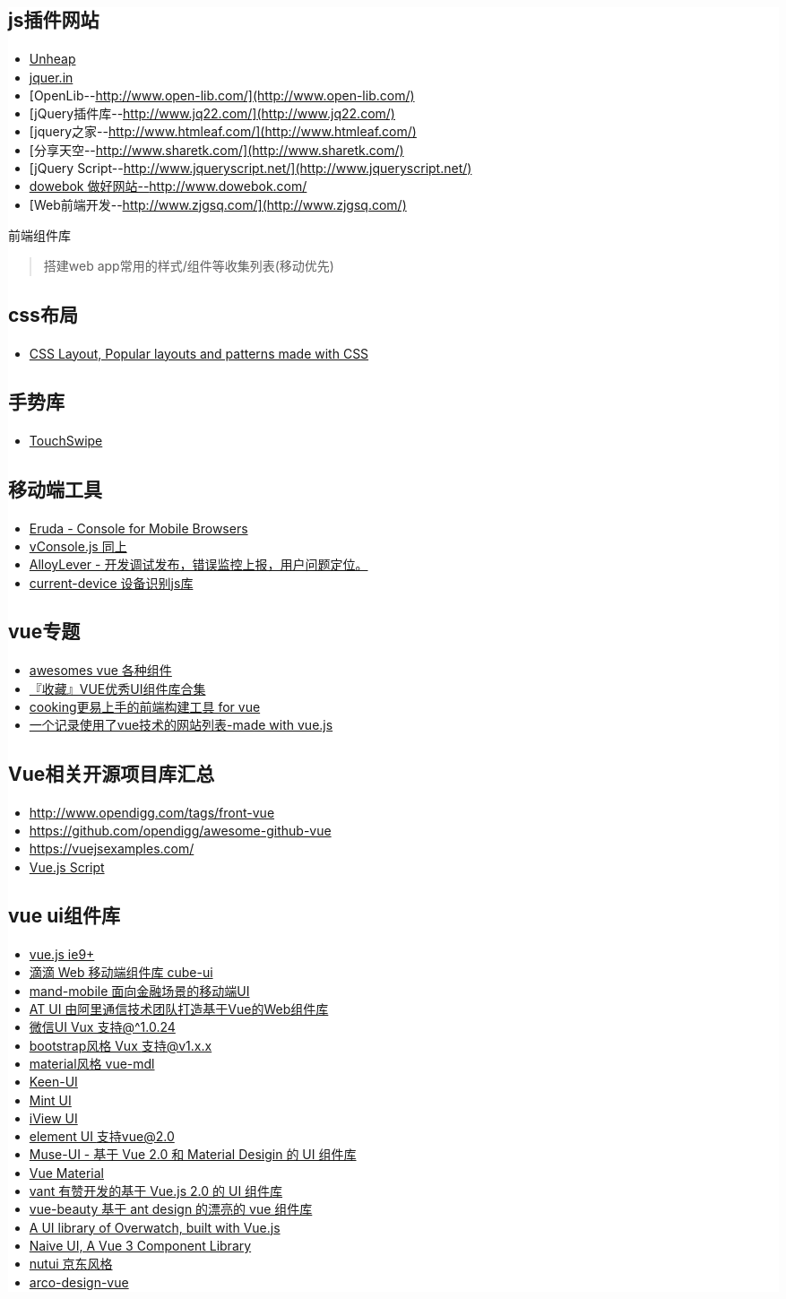 ##  js插件网站
 - [Unheap](http://www.unheap.com/)
 - [jquer.in](http://jquer.in/)
 - [OpenLib--http://www.open-lib.com/](http://www.open-lib.com/)
 - [jQuery插件库--http://www.jq22.com/](http://www.jq22.com/)
 - [jquery之家--http://www.htmleaf.com/](http://www.htmleaf.com/)
 - [分享天空--http://www.sharetk.com/](http://www.sharetk.com/)
 - [jQuery Script--http://www.jqueryscript.net/](http://www.jqueryscript.net/)
 - [dowebok 做好网站--http://www.dowebok.com/ ](http://www.dowebok.com/)
 - [Web前端开发--http://www.zjgsq.com/](http://www.zjgsq.com/)

前端组件库
>搭建web app常用的样式/组件等收集列表(移动优先)

## css布局
 - [CSS Layout, Popular layouts and patterns made with CSS](https://github.com/1milligram/csslayout)

## 手势库
 - [TouchSwipe ](http://labs.rampinteractive.co.uk/touchSwipe/demos/index.html)

## 移动端工具
 - [Eruda - Console for Mobile Browsers](https://github.com/liriliri/eruda
 )
 - [vConsole.js 同上](https://github.com/WechatFE/vConsole/blob/dev/README_CN.md)
 - [AlloyLever - 开发调试发布，错误监控上报，用户问题定位。](https://github.com/AlloyTeam/AlloyLever)
 - [current-device 设备识别js库](https://github.com/matthewhudson/current-device)

## vue专题
- [awesomes vue 各种组件](https://www.awesomes.cn/subject/vue)
- [『收藏』VUE优秀UI组件库合集](https://shimo.im/doc/LkpdnWxM1j40BDJj/)
- [cooking更易上手的前端构建工具 for vue](http://elemefe.github.io/cooking/)
- [一个记录使用了vue技术的网站列表-made with vue.js](https://madewithvuejs.com/)

## Vue相关开源项目库汇总 
- http://www.opendigg.com/tags/front-vue
- https://github.com/opendigg/awesome-github-vue
- https://vuejsexamples.com/
- [Vue.js Script](http://www.vuescript.com/)

## vue ui组件库
 - [vue.js ie9+](http://cn.vuejs.org/)
 - [滴滴 Web 移动端组件库 cube-ui](https://github.com/didi/cube-ui)
 - [mand-mobile 面向金融场景的移动端UI](https://github.com/didi/mand-mobile/blob/master/README.zh-CN.md)
 - [AT UI 由阿里通信技术团队打造基于Vue的Web组件库](http://aliqin.github.io/docs/atui/introduce)
 - [微信UI Vux 支持@^1.0.24](https://github.com/airyland/vux)
 - [bootstrap风格 Vux 支持@v1.x.x](https://github.com/yuche/vue-strap)
 - [material风格 vue-mdl ](https://github.com/posva/vue-mdl)
 - [Keen-UI ](https://github.com/JosephusPaye/Keen-UI)
 - [Mint UI ](https://github.com/ElemeFE/mint-ui)
 - [iView UI](https://github.com/iview/iview)
 - [element UI 支持vue@2.0](http://element.eleme.io)
 - [Muse-UI - 基于 Vue 2.0 和 Material Desigin 的 UI 组件库](https://museui.github.io/)
 - [Vue Material](https://github.com/marcosmoura/vue-material)
 - [vant 有赞开发的基于 Vue.js 2.0 的 UI 组件库](https://github.com/youzan/vant)
 - [vue-beauty 基于 ant design 的漂亮的 vue 组件库](https://github.com/FE-Driver/vue-beauty)
 - [A UI library of Overwatch, built with Vue.js](https://github.com/haixiangyan/overwatch-ui)
 - [Naive UI, A Vue 3 Component Library](https://github.com/TuSimple/naive-ui)
 - [nutui 京东风格](https://github.com/jdf2e/nutui)
 - [arco-design-vue](https://github.com/arco-design/arco-design-vue)